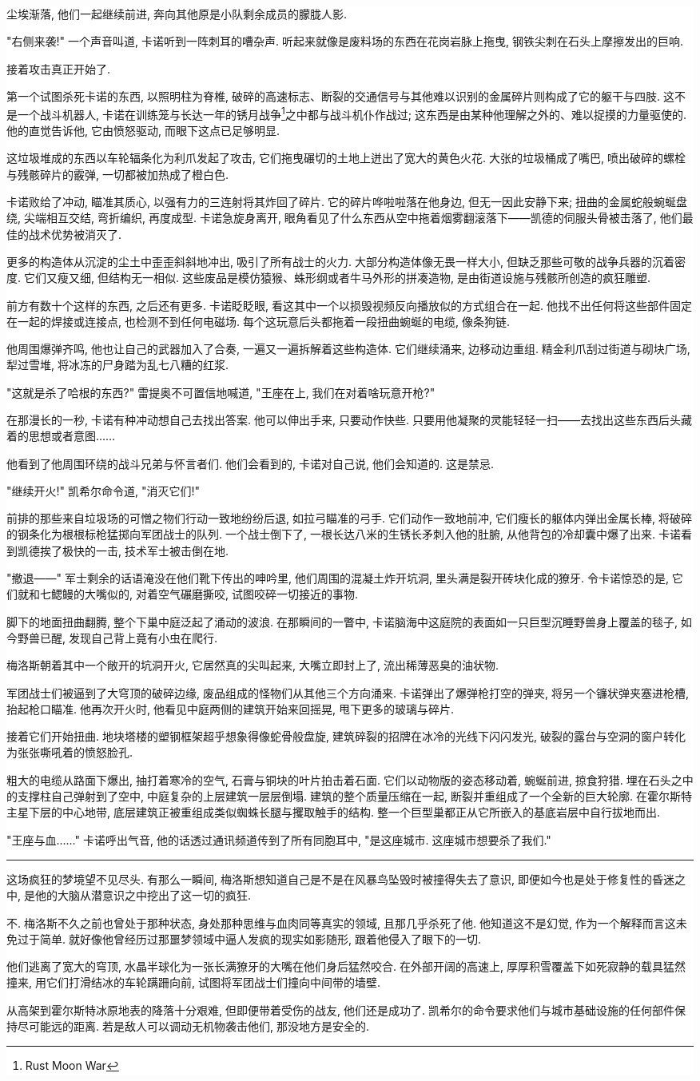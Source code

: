 尘埃渐落, 他们一起继续前进, 奔向其他原是小队剩余成员的朦胧人影.

"右侧来袭!" 一个声音叫道, 卡诺听到一阵刺耳的嘈杂声. 听起来就像是废料场的东西在花岗岩脉上拖曳, 钢铁尖刺在石头上摩擦发出的巨响.

接着攻击真正开始了.

第一个试图杀死卡诺的东西, 以照明柱为脊椎, 破碎的高速标志、断裂的交通信号与其他难以识别的金属碎片则构成了它的躯干与四肢. 这不是一个战斗机器人, 卡诺在训练笼与长达一年的锈月战争[^1]之中都与战斗机仆作战过; 这东西是由某种他理解之外的、难以捉摸的力量驱使的. 他的直觉告诉他, 它由愤怒驱动, 而眼下这点已足够明显.

这垃圾堆成的东西以车轮辐条化为利爪发起了攻击, 它们拖曳碾切的土地上迸出了宽大的黄色火花. 大张的垃圾桶成了嘴巴, 喷出破碎的螺栓与残骸碎片的霰弹, 一切都被加热成了橙白色.

卡诺败给了冲动, 瞄准其质心, 以强有力的三连射将其炸回了碎片. 它的碎片哗啦啦落在他身边, 但无一因此安静下来; 扭曲的金属蛇般蜿蜒盘绕, 尖端相互交结, 弯折编织, 再度成型. 卡诺急旋身离开, 眼角看见了什么东西从空中拖着烟雾翻滚落下——凯德的伺服头骨被击落了, 他们最佳的战术优势被消灭了.

更多的构造体从沉淀的尘土中歪歪斜斜地冲出, 吸引了所有战士的火力. 大部分构造体像无畏一样大小, 但缺乏那些可敬的战争兵器的沉着密度. 它们又瘦又细, 但结构无一相似. 这些废品是模仿猿猴、蛛形纲或者牛马外形的拼凑造物, 是由街道设施与残骸所创造的疯狂雕塑.

前方有数十个这样的东西, 之后还有更多. 卡诺眨眨眼, 看这其中一个以损毁视频反向播放似的方式组合在一起. 他找不出任何将这些部件固定在一起的焊接或连接点, 也检测不到任何电磁场. 每个这玩意后头都拖着一段扭曲蜿蜒的电缆, 像条狗链.

他周围爆弹齐鸣, 他也让自己的武器加入了合奏, 一遍又一遍拆解着这些构造体. 它们继续涌来, 边移动边重组. 精金利爪刮过街道与砌块广场, 犁过雪堆, 将冰冻的尸身踏为乱七八糟的红浆.

"这就是杀了哈根的东西?" 雷提奥不可置信地喊道, "王座在上, 我们在对着啥玩意开枪?"

在那漫长的一秒, 卡诺有种冲动想自己去找出答案. 他可以伸出手来, 只要动作快些. 只要用他凝聚的灵能轻轻一扫——去找出这些东西后头藏着的思想或者意图……

他看到了他周围环绕的战斗兄弟与怀言者们. 他们会看到的, 卡诺对自己说, 他们会知道的. 这是禁忌.

"继续开火!" 凯希尔命令道, "消灭它们!"

前排的那些来自垃圾场的可憎之物们行动一致地纷纷后退, 如拉弓瞄准的弓手. 它们动作一致地前冲, 它们瘦长的躯体内弹出金属长棒, 将破碎的钢条化为根根标枪猛掷向军团战士的队列. 一个战士倒下了, 一根长达八米的生锈长矛刺入他的肚腑, 从他背包的冷却囊中爆了出来. 卡诺看到凯德挨了极快的一击, 技术军士被击倒在地.

"撤退——" 军士剩余的话语淹没在他们靴下传出的呻吟里, 他们周围的混凝土炸开坑洞, 里头满是裂开砖块化成的獠牙. 令卡诺惊恐的是, 它们就和七鳃鳗的大嘴似的, 对着空气碾磨撕咬, 试图咬碎一切接近的事物.

脚下的地面扭曲翻腾, 整个下巢中庭泛起了涌动的波浪. 在那瞬间的一瞥中, 卡诺脑海中这庭院的表面如一只巨型沉睡野兽身上覆盖的毯子, 如今野兽已醒, 发现自己背上竟有小虫在爬行.

梅洛斯朝着其中一个敞开的坑洞开火, 它居然真的尖叫起来, 大嘴立即封上了, 流出稀薄恶臭的油状物.

军团战士们被逼到了大穹顶的破碎边缘, 废品组成的怪物们从其他三个方向涌来. 卡诺弹出了爆弹枪打空的弹夹, 将另一个镰状弹夹塞进枪槽, 抬起枪口瞄准. 他再次开火时, 他看见中庭两侧的建筑开始来回摇晃, 甩下更多的玻璃与碎片.

接着它们开始扭曲. 地块塔楼的塑钢框架超乎想象得像蛇骨般盘旋, 建筑碎裂的招牌在冰冷的光线下闪闪发光, 破裂的露台与空洞的窗户转化为张张嘶吼着的愤怒脸孔.

粗大的电缆从路面下爆出, 抽打着寒冷的空气, 石膏与铜块的叶片拍击着石面. 它们以动物版的姿态移动着, 蜿蜒前进, 掠食狩猎. 埋在石头之中的支撑柱自己弹射到了空中, 中庭复杂的上层建筑一层层倒塌. 建筑的整个质量压缩在一起, 断裂并重组成了一个全新的巨大轮廓. 在霍尔斯特主星下层的中心地带, 底层建筑正被重组成类似蜘蛛长腿与攫取触手的结构. 整一个巨型巢都正从它所嵌入的基底岩层中自行拔地而出.

"王座与血……" 卡诺呼出气音, 他的话透过通讯频道传到了所有同胞耳中, "是这座城市. 这座城市想要杀了我们."

--------

这场疯狂的梦境望不见尽头. 有那么一瞬间, 梅洛斯想知道自己是不是在风暴鸟坠毁时被撞得失去了意识, 即便如今也是处于修复性的昏迷之中, 是他的大脑从潜意识之中挖出了这一切的疯狂.

不. 梅洛斯不久之前也曾处于那种状态, 身处那种思维与血肉同等真实的领域, 且那几乎杀死了他. 他知道这不是幻觉, 作为一个解释而言这未免过于简单. 就好像他曾经历过那噩梦领域中逼人发疯的现实如影随形, 跟着他侵入了眼下的一切.

他们逃离了宽大的穹顶, 水晶半球化为一张长满獠牙的大嘴在他们身后猛然咬合. 在外部开阔的高速上, 厚厚积雪覆盖下如死寂静的载具猛然撞来, 用它们打滑结冰的车轮蹒跚向前, 试图将军团战士们撞向中间带的墙壁.

从高架到霍尔斯特冰原地表的降落十分艰难, 但即便带着受伤的战友, 他们还是成功了. 凯希尔的命令要求他们与城市基础设施的任何部件保持尽可能远的距离. 若是敌人可以调动无机物袭击他们, 那没地方是安全的.


[^1-1]: I don't have the first bloodless inkling of what we were shooting at: 这句话我琢磨了一下, 中间的 "the first bloodless inkling" 似乎是某种强调性的用法? 并不是十分确定所以标注一下, 如果有误请务必指出~
[^1]: Rust Moon War
[^2]: Sable
[^3]: Paleknight
[^4]: exterminatus extremis